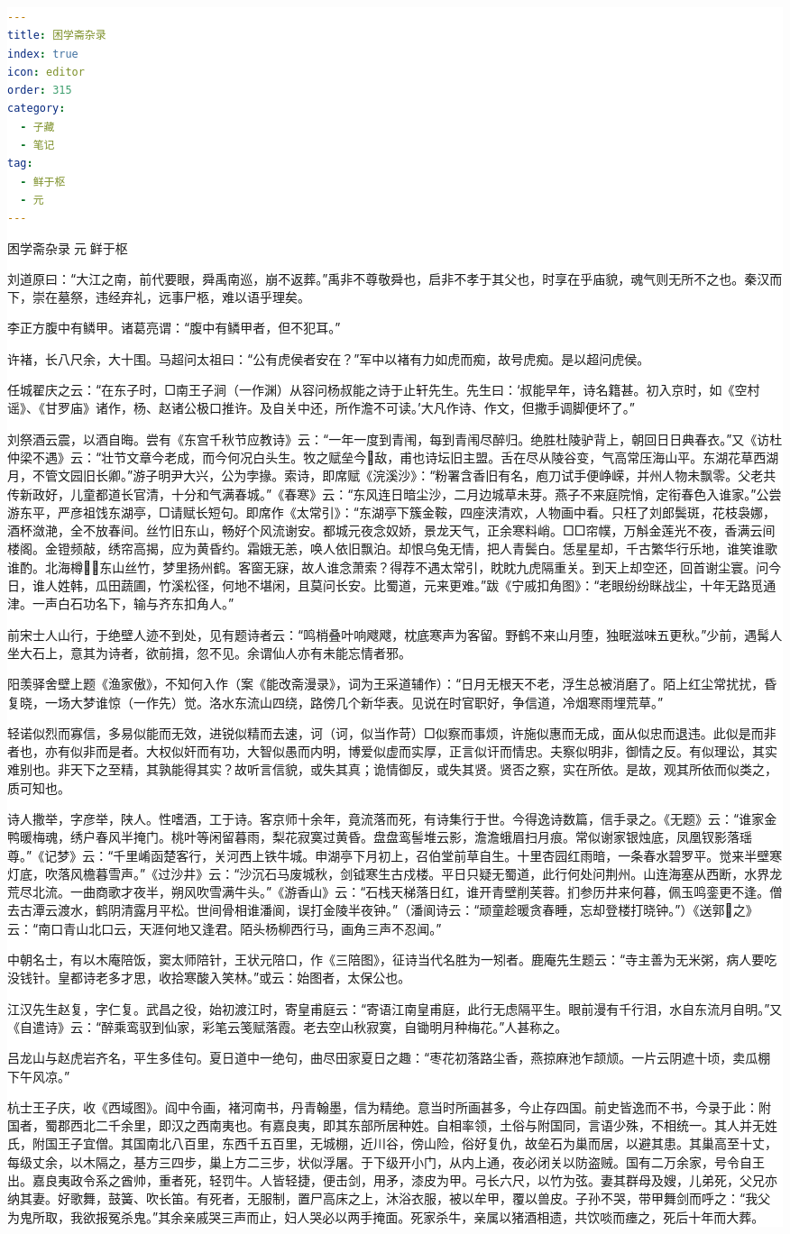 ```yaml
---
title: 困学斋杂录
index: true
icon: editor
order: 315
category:
  - 子藏
  - 笔记
tag:
  - 鲜于枢
  - 元
---
```


困学斋杂录 元 鲜于枢  

刘道原曰：“大江之南，前代要眼，舜禹南巡，崩不返葬。”禹非不尊敬舜也，启非不孝于其父也，时享在乎庙貌，魂气则无所不之也。秦汉而下，崇在墓祭，违经弃礼，远事尸柩，难以语乎理矣。  

李正方腹中有鳞甲。诸葛亮谓：“腹中有鳞甲者，但不犯耳。”  

许褚，长八尺余，大十围。马超问太祖曰：“公有虎侯者安在？”军中以褚有力如虎而痴，故号虎痴。是以超问虎侯。  

任城翟庆之云：“在东子时，□南王子涧（一作渊）从容问杨叔能之诗于止轩先生。先生曰：‘叔能早年，诗名籍甚。初入京时，如《空村谣》、《甘罗庙》诸作，杨、赵诸公极口推许。及自关中还，所作澹不可读。’大凡作诗、作文，但撒手调脚便坏了。”  

刘祭酒云震，以酒自晦。尝有《东宫千秋节应教诗》云：“一年一度到青闱，每到青闱尽醉归。绝胜杜陵驴背上，朝回日日典春衣。”又《访杜仲梁不遇》云：“壮节文章今老成，而今何况白头生。牧之赋垒今敌，甫也诗坛旧主盟。舌在尽从陵谷变，气高常压海山平。东湖花草西湖月，不管文园旧长卿。”游子明尹大兴，公为孛掾。索诗，即席赋《浣溪沙》：“粉署含香旧有名，庖刀试手便峥嵘，并州人物未飘零。父老共传新政好，儿童都道长官清，十分和气满春城。”《春寒》云：“东风连日暗尘沙，二月边城草未芽。燕子不来庭院悄，定衔春色入谁家。”公尝游东平，严彦祖饯东湖亭，□请赋长短句。即席作《太常引》：“东湖亭下簇金鞍，四座浃清欢，人物画中看。只枉了刘郎鬓斑，花枝袅娜，酒杯潋滟，全不放春间。丝竹旧东山，畅好个风流谢安。都城元夜念奴娇，景龙天气，正余寒料峭。□□帘幞，万斛金莲光不夜，香满云间楼阁。金镫频敲，绣帘高揭，应为黄昏约。霜娥无恙，唤人依旧飘泊。却恨乌兔无情，把人青鬓白。恁星星却，千古繁华行乐地，谁笑谁歌谁酌。北海樽，东山丝竹，梦里扬州鹤。客窗无寐，故人谁念萧索？得荐不遇太常引，眈眈九虎隔重关。到天上却空还，回首谢尘寰。问今日，谁人姓韩，瓜田蔬圃，竹溪松径，何地不堪闲，且莫问长安。比蜀道，元来更难。”跋《宁戚扣角图》：“老眼纷纷眯战尘，十年无路觅通津。一声白石功名下，输与齐东扣角人。”  

前宋士人山行，于绝壁人迹不到处，见有题诗者云：“鸣梢叠叶响飕飕，枕底寒声为客留。野鹤不来山月堕，独眠滋味五更秋。”少前，遇髯人坐大石上，意其为诗者，欲前揖，忽不见。余谓仙人亦有未能忘情者邪。  

阳羡驿舍壁上题《渔家傲》，不知何入作（案《能改斋漫录》，词为王采道辅作）：“日月无根天不老，浮生总被消磨了。陌上红尘常扰扰，昏复晓，一场大梦谁惊（一作先）觉。洛水东流山四绕，路傍几个新华表。见说在时官职好，争信道，冷烟寒雨埋荒草。”  

轻诺似烈而寡信，多易似能而无效，进锐似精而去速，诃（诃，似当作苛）□似察而事烦，许施似惠而无成，面从似忠而退违。此似是而非者也，亦有似非而是者。大权似奸而有功，大智似愚而内明，博爱似虚而实厚，正言似讦而情忠。夫察似明非，御情之反。有似理讼，其实难别也。非天下之至精，其孰能得其实？故听言信貌，或失其真；诡情御反，或失其贤。贤否之察，实在所依。是故，观其所依而似类之，质可知也。  

诗人撒举，字彦举，陕人。性嗜酒，工于诗。客京师十余年，竟流落而死，有诗集行于世。今得逸诗数篇，信手录之。《无题》云：“谁家金鸭暖梅魂，绣户春风半掩门。桃叶等闲留暮雨，梨花寂寞过黄昏。盘盘鸾髻堆云影，澹澹蛾眉扫月痕。常似谢家银烛底，凤凰钗影落瑶尊。”《记梦》云：“千里崤函楚客行，关河西上铁牛城。申湖亭下月初上，召伯堂前草自生。十里杏园红雨暗，一条春水碧罗平。觉来半壁寒灯底，吹落风檐暮雪声。”《过沙井》云：“沙沉石马废城秋，剑钺寒生古戍楼。平日只疑无蜀道，此行何处问荆州。山连海塞从西断，水界龙荒尽北流。一曲商歌才夜半，朔风吹雪满牛头。”《游香山》云：“石栈天梯落日红，谁开青壁削芙蓉。扪参历井来何暮，佩玉鸣銮更不逢。僧去古潭云渡水，鹤阴清露月平松。世间骨相谁潘阆，误打金陵半夜钟。”（潘阆诗云：“顽童趁暖贪春睡，忘却登楼打晓钟。”）《送郭之》云：“南口青山北口云，天涯何地又逢君。陌头杨柳西行马，画角三声不忍闻。”  

中朝名士，有以木庵陪饭，窦太师陪针，王状元陪口，作《三陪图》，征诗当代名胜为一矧者。鹿庵先生题云：“寺主善为无米粥，病人要吃没钱针。皇都诗老多才思，收拾寒酸入笑林。”或云：始图者，太保公也。  

江汉先生赵复，字仁复。武昌之役，始初渡江时，寄皇甫庭云：“寄语江南皇甫庭，此行无虑隔平生。眼前漫有千行泪，水自东流月自明。”又《自遣诗》云：“醉乘鸾驭到仙家，彩笔云笺赋落霞。老去空山秋寂寞，自锄明月种梅花。”人甚称之。  

吕龙山与赵虎岩齐名，平生多佳句。夏日道中一绝句，曲尽田家夏日之趣：“枣花初落路尘香，燕掠麻池乍颉颃。一片云阴遮十顷，卖瓜棚下午风凉。”  

杭士王子庆，收《西域图》。阎中令画，褚河南书，丹青翰墨，信为精绝。意当时所画甚多，今止存四国。前史皆逸而不书，今录于此：附国者，蜀郡西北二千余里，即汉之西南夷也。有嘉良夷，即其东部所居种姓。自相率领，土俗与附国同，言语少殊，不相统一。其人并无姓氏，附国王子宜僧。其国南北八百里，东西千五百里，无城棚，近川谷，傍山险，俗好复仇，故垒石为巢而居，以避其患。其巢高至十丈，每级丈余，以木隔之，基方三四步，巢上方二三步，状似浮屠。于下级开小门，从内上通，夜必闭关以防盗贼。国有二万余家，号令自王出。嘉良夷政令系之酋帅，重者死，轻罚牛。人皆轻捷，便击剑，用矛，漆皮为甲。弓长六尺，以竹为弦。妻其群母及嫂，儿弟死，父兄亦纳其妻。好歌舞，鼓簧、吹长笛。有死者，无服制，置尸高床之上，沐浴衣服，被以牟甲，覆以兽皮。子孙不哭，带甲舞剑而呼之：“我父为鬼所取，我欲报冤杀鬼。”其余亲戚哭三声而止，妇人哭必以两手掩面。死家杀牛，亲属以猪酒相遗，共饮啖而瘗之，死后十年而大葬。  
